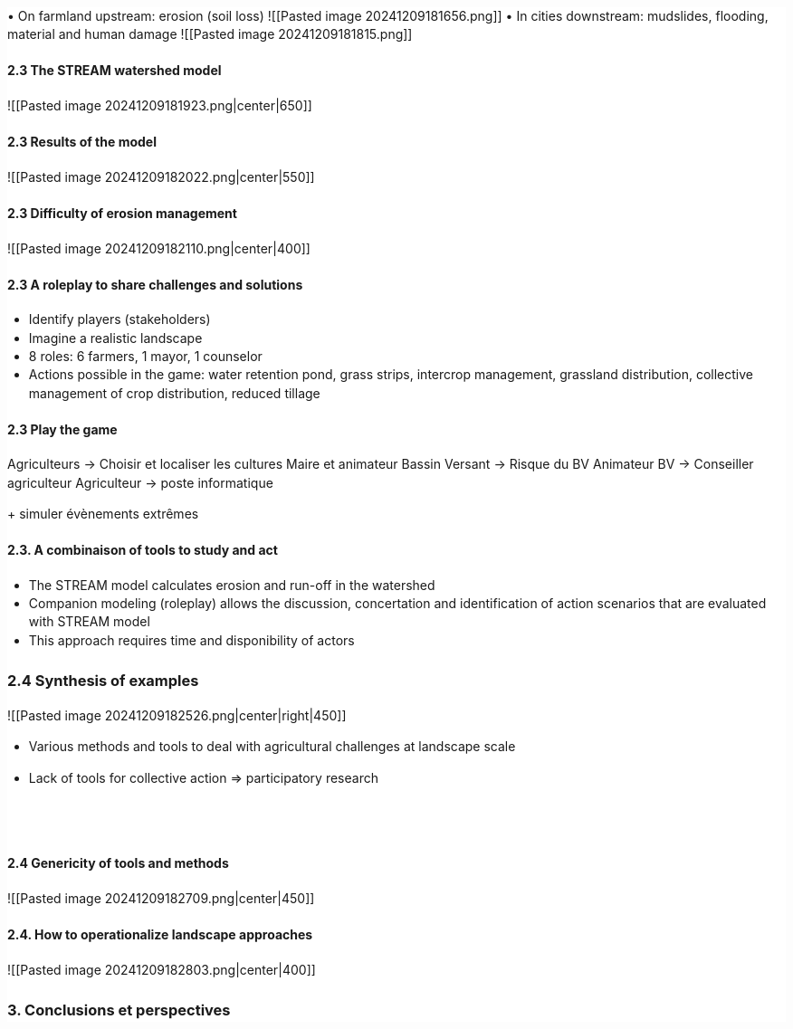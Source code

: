• On farmland upstream: erosion (soil loss)
![[Pasted image 20241209181656.png]]
• In cities downstream: mudslides, flooding, material and human damage
![[Pasted image 20241209181815.png]]

#### 2.3 The STREAM watershed model
![[Pasted image 20241209181923.png|center|650]]
#### 2.3 Results of the model
![[Pasted image 20241209182022.png|center|550]]

#### 2.3 Difficulty of erosion management
![[Pasted image 20241209182110.png|center|400]]
#### 2.3 A roleplay to share challenges and solutions

- Identify players (stakeholders)
- Imagine a realistic landscape
- 8 roles: 6 farmers, 1 mayor, 1 counselor
- Actions possible in the game: water retention pond, grass strips, intercrop management, grassland distribution, collective management of crop distribution, reduced tillage

#### 2.3 Play the game

Agriculteurs -> Choisir et localiser les cultures
Maire et animateur Bassin Versant -> Risque du BV
Animateur BV -> Conseiller agriculteur
Agriculteur -> poste informatique

\+ simuler évènements extrêmes

#### 2.3. A combinaison of tools to study and act

- The STREAM model calculates erosion and run-off in the watershed
- Companion modeling (roleplay) allows the discussion, concertation and identification of action scenarios that are evaluated with STREAM model
- This approach requires time and disponibility of actors

### 2.4 Synthesis of examples

![[Pasted image 20241209182526.png|center|right|450]]
- Various methods and tools to deal with agricultural challenges at landscape scale

- Lack of tools for collective action => participatory research
<br>
<br>

#### 2.4 Genericity of tools and methods
![[Pasted image 20241209182709.png|center|450]]
#### 2.4. How to operationalize landscape approaches
![[Pasted image 20241209182803.png|center|400]]
### 3. Conclusions et perspectives

